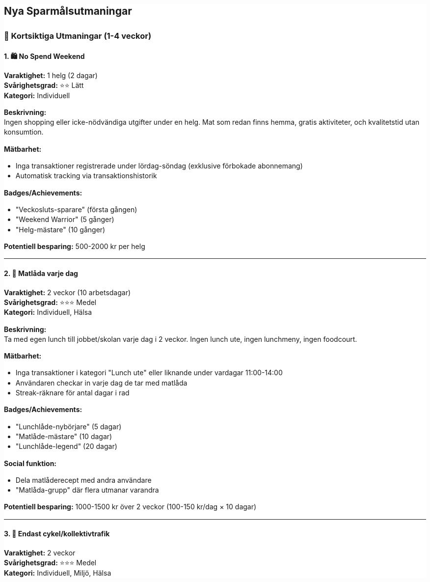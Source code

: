 
## Nya Sparmålsutmaningar

### 📱 Kortsiktiga Utmaningar (1-4 veckor)

#### 1. 🛍️ No Spend Weekend
**Varaktighet:** 1 helg (2 dagar)  
**Svårighetsgrad:** ⭐⭐ Lätt  
**Kategori:** Individuell

**Beskrivning:**  
Ingen shopping eller icke-nödvändiga utgifter under en helg. Mat som redan finns hemma, gratis aktiviteter, och kvalitetstid utan konsumtion.

**Mätbarhet:**  
- Inga transaktioner registrerade under lördag-söndag (exklusive förbokade abonnemang)
- Automatisk tracking via transaktionshistorik

**Badges/Achievements:**
- "Veckosluts-sparare" (första gången)
- "Weekend Warrior" (5 gånger)
- "Helg-mästare" (10 gånger)

**Potentiell besparing:** 500-2000 kr per helg

---

#### 2. 🍱 Matlåda varje dag
**Varaktighet:** 2 veckor (10 arbetsdagar)  
**Svårighetsgrad:** ⭐⭐⭐ Medel  
**Kategori:** Individuell, Hälsa

**Beskrivning:**  
Ta med egen lunch till jobbet/skolan varje dag i 2 veckor. Ingen lunch ute, ingen lunchmeny, ingen foodcourt.

**Mätbarhet:**  
- Inga transaktioner i kategori "Lunch ute" eller liknande under vardagar 11:00-14:00
- Användaren checkar in varje dag de tar med matlåda
- Streak-räknare för antal dagar i rad

**Badges/Achievements:**
- "Lunchlåde-nybörjare" (5 dagar)
- "Matlåde-mästare" (10 dagar)
- "Lunchlåde-legend" (20 dagar)

**Social funktion:**  
- Dela matlåderecept med andra användare
- "Matlåda-grupp" där flera utmanar varandra

**Potentiell besparing:** 1000-1500 kr över 2 veckor (100-150 kr/dag × 10 dagar)

---

#### 3. 🚴 Endast cykel/kollektivtrafik
**Varaktighet:** 2 veckor  
**Svårighetsgrad:** ⭐⭐⭐ Medel  
**Kategori:** Individuell, Miljö, Hälsa

